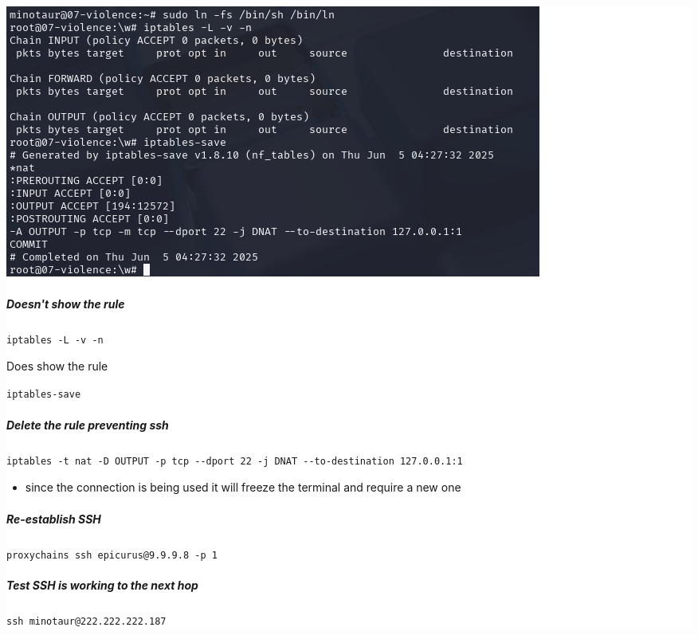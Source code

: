 ![Pasted image 20250604232755](../../zzAttachments/Pasted%20image%2020250604232755.png)
##### Doesn't show the rule
```
iptables -L -v -n
```
Does show the rule
```
iptables-save
```

##### Delete the rule preventing ssh
```
iptables -t nat -D OUTPUT -p tcp --dport 22 -j DNAT --to-destination 127.0.0.1:1
```
- since the connection is being used it will freeze the terminal and require a new one

##### Re-establish SSH
```
proxychains ssh epicurus@9.9.9.8 -p 1
```

##### Test SSH is working to the next hop
```
ssh minotaur@222.222.222.187
```